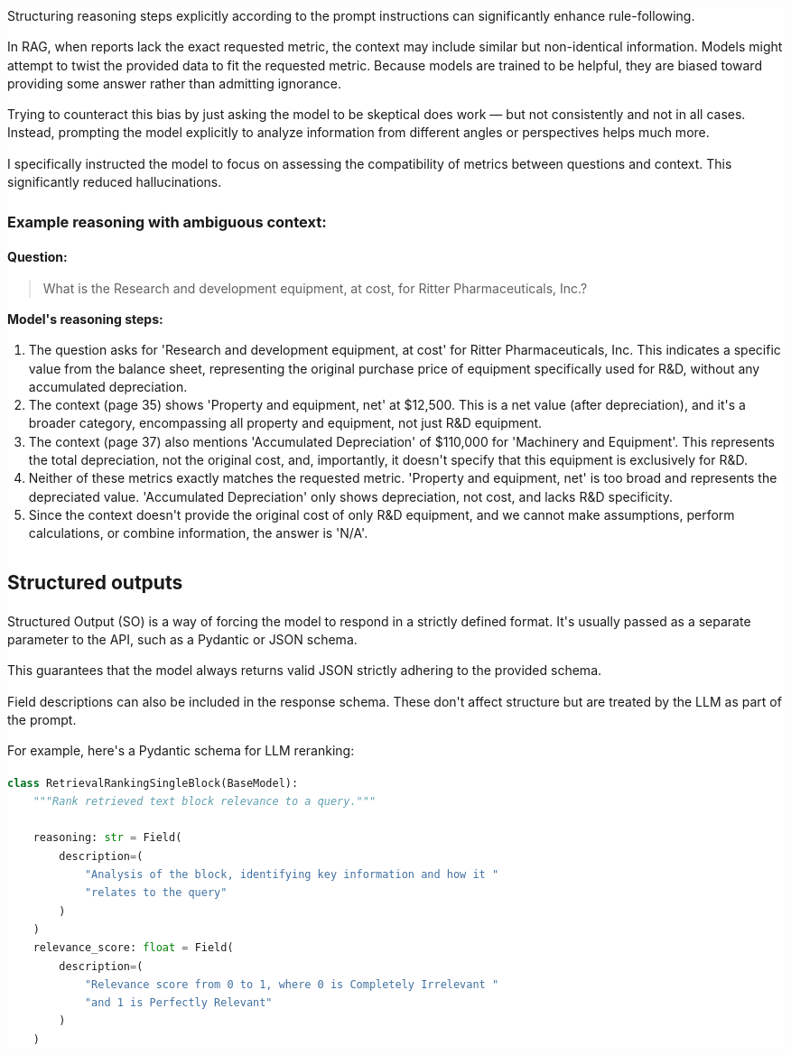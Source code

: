 Structuring reasoning steps explicitly according to the prompt instructions can significantly enhance rule-following.

In RAG, when reports lack the exact requested metric, the context may include similar but non-identical information. Models might attempt to twist the provided data to fit the requested metric. Because models are trained to be helpful, they are biased toward providing some answer rather than admitting ignorance.

Trying to counteract this bias by just asking the model to be skeptical does work — but not consistently and not in all cases. Instead, prompting the model explicitly to analyze information from different angles or perspectives helps much more.

I specifically instructed the model to focus on assessing the compatibility of metrics between questions and context. This significantly reduced hallucinations.

### Example reasoning with ambiguous context:

**Question:**

> What is the Research and development equipment, at cost, for Ritter Pharmaceuticals, Inc.?

**Model's reasoning steps:**

1. The question asks for 'Research and development equipment, at cost' for Ritter Pharmaceuticals, Inc. This indicates a specific value from the balance sheet, representing the original purchase price of equipment specifically used for R&D, without any accumulated depreciation.
2. The context (page 35) shows 'Property and equipment, net' at $12,500. This is a net value (after depreciation), and it's a broader category, encompassing all property and equipment, not just R&D equipment.
3. The context (page 37) also mentions 'Accumulated Depreciation' of $110,000 for 'Machinery and Equipment'. This represents the total depreciation, not the original cost, and, importantly, it doesn't specify that this equipment is exclusively for R&D.
4. Neither of these metrics exactly matches the requested metric. 'Property and equipment, net' is too broad and represents the depreciated value. 'Accumulated Depreciation' only shows depreciation, not cost, and lacks R&D specificity.
5. Since the context doesn't provide the original cost of only R&D equipment, and we cannot make assumptions, perform calculations, or combine information, the answer is 'N/A'.

## Structured outputs

Structured Output (SO) is a way of forcing the model to respond in a strictly defined format. It's usually passed as a separate parameter to the API, such as a Pydantic or JSON schema.

This guarantees that the model always returns valid JSON strictly adhering to the provided schema.

Field descriptions can also be included in the response schema. These don't affect structure but are treated by the LLM as part of the prompt.

For example, here's a Pydantic schema for LLM reranking:

```python
class RetrievalRankingSingleBlock(BaseModel):
    """Rank retrieved text block relevance to a query."""

    reasoning: str = Field(
        description=(
            "Analysis of the block, identifying key information and how it "
            "relates to the query"
        )
    )
    relevance_score: float = Field(
        description=(
            "Relevance score from 0 to 1, where 0 is Completely Irrelevant "
            "and 1 is Perfectly Relevant"
        )
    )
```
